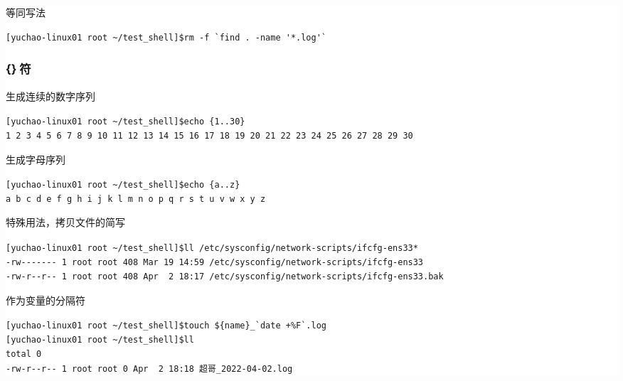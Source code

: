 等同写法

```console
[yuchao-linux01 root ~/test_shell]$rm -f `find . -name '*.log'`
```

### {} 符

生成连续的数字序列

```console
[yuchao-linux01 root ~/test_shell]$echo {1..30}
1 2 3 4 5 6 7 8 9 10 11 12 13 14 15 16 17 18 19 20 21 22 23 24 25 26 27 28 29 30
```


生成字母序列

```console
[yuchao-linux01 root ~/test_shell]$echo {a..z}
a b c d e f g h i j k l m n o p q r s t u v w x y z
```

特殊用法，拷贝文件的简写

```console
[yuchao-linux01 root ~/test_shell]$ll /etc/sysconfig/network-scripts/ifcfg-ens33*
-rw------- 1 root root 408 Mar 19 14:59 /etc/sysconfig/network-scripts/ifcfg-ens33
-rw-r--r-- 1 root root 408 Apr  2 18:17 /etc/sysconfig/network-scripts/ifcfg-ens33.bak
```

作为变量的分隔符

```console
[yuchao-linux01 root ~/test_shell]$touch ${name}_`date +%F`.log
[yuchao-linux01 root ~/test_shell]$ll
total 0
-rw-r--r-- 1 root root 0 Apr  2 18:18 超哥_2022-04-02.log
```